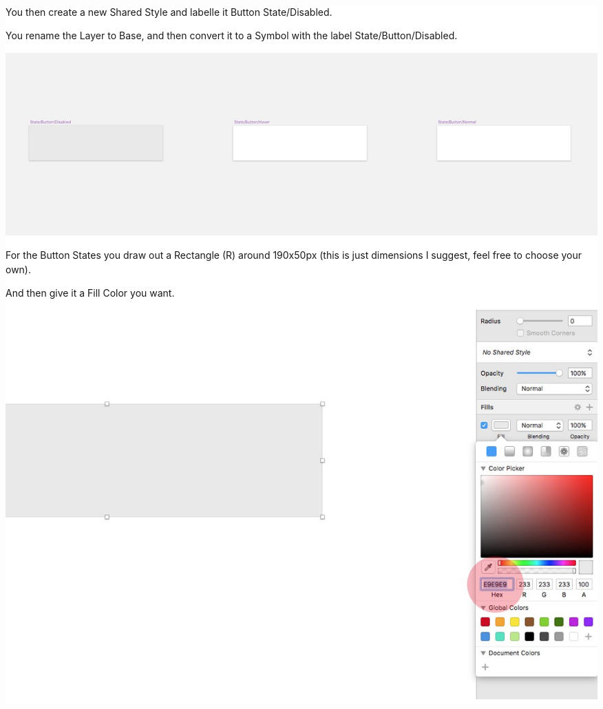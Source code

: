 You then create a new Shared Style and labelle it Button State/Disabled.

You rename the Layer to Base, and then convert it to a Symbol with the label State/Button/Disabled.

![buttonstage](image-2.png)

For the Button States you draw out a Rectangle (R) around 190x50px (this is just dimensions I suggest, feel free to choose your own).

And then give it a Fill Color you want.

![buttonstage2](image-3.png)
